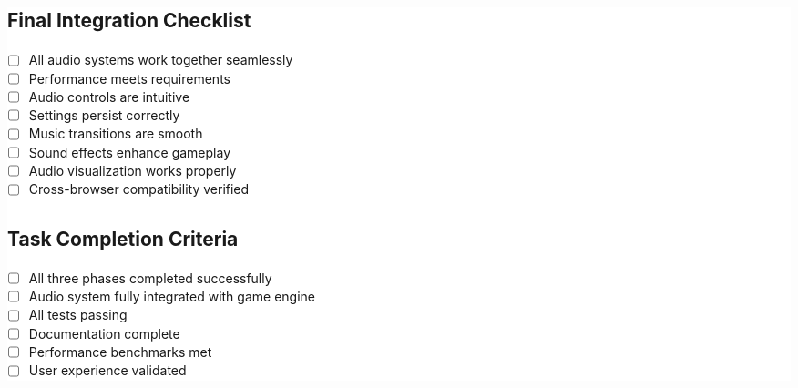 ## Final Integration Checklist
- [ ] All audio systems work together seamlessly
- [ ] Performance meets requirements
- [ ] Audio controls are intuitive
- [ ] Settings persist correctly
- [ ] Music transitions are smooth
- [ ] Sound effects enhance gameplay
- [ ] Audio visualization works properly
- [ ] Cross-browser compatibility verified

## Task Completion Criteria
- [ ] All three phases completed successfully
- [ ] Audio system fully integrated with game engine
- [ ] All tests passing
- [ ] Documentation complete
- [ ] Performance benchmarks met
- [ ] User experience validated 